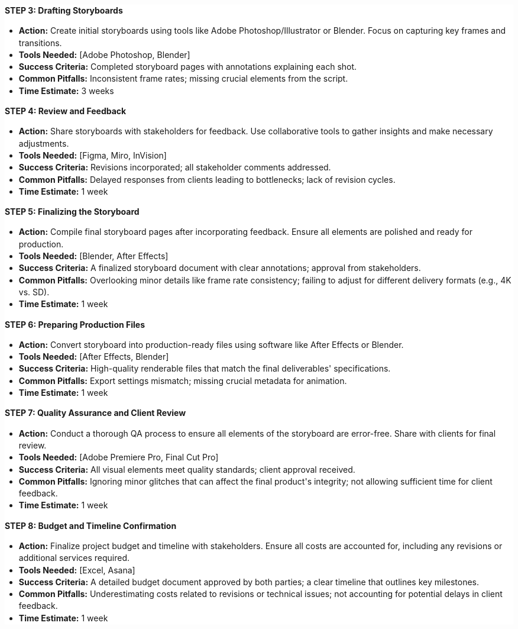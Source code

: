 **STEP 3: Drafting Storyboards**
- **Action:** Create initial storyboards using tools like Adobe Photoshop/Illustrator or Blender. Focus on capturing key frames and transitions.
- **Tools Needed:** [Adobe Photoshop, Blender]
- **Success Criteria:** Completed storyboard pages with annotations explaining each shot.
- **Common Pitfalls:** Inconsistent frame rates; missing crucial elements from the script.
- **Time Estimate:** 3 weeks

**STEP 4: Review and Feedback**
- **Action:** Share storyboards with stakeholders for feedback. Use collaborative tools to gather insights and make necessary adjustments.
- **Tools Needed:** [Figma, Miro, InVision]
- **Success Criteria:** Revisions incorporated; all stakeholder comments addressed.
- **Common Pitfalls:** Delayed responses from clients leading to bottlenecks; lack of revision cycles.
- **Time Estimate:** 1 week

**STEP 5: Finalizing the Storyboard**
- **Action:** Compile final storyboard pages after incorporating feedback. Ensure all elements are polished and ready for production.
- **Tools Needed:** [Blender, After Effects]
- **Success Criteria:** A finalized storyboard document with clear annotations; approval from stakeholders.
- **Common Pitfalls:** Overlooking minor details like frame rate consistency; failing to adjust for different delivery formats (e.g., 4K vs. SD).
- **Time Estimate:** 1 week

**STEP 6: Preparing Production Files**
- **Action:** Convert storyboard into production-ready files using software like After Effects or Blender.
- **Tools Needed:** [After Effects, Blender]
- **Success Criteria:** High-quality renderable files that match the final deliverables' specifications.
- **Common Pitfalls:** Export settings mismatch; missing crucial metadata for animation.
- **Time Estimate:** 1 week

**STEP 7: Quality Assurance and Client Review**
- **Action:** Conduct a thorough QA process to ensure all elements of the storyboard are error-free. Share with clients for final review.
- **Tools Needed:** [Adobe Premiere Pro, Final Cut Pro]
- **Success Criteria:** All visual elements meet quality standards; client approval received.
- **Common Pitfalls:** Ignoring minor glitches that can affect the final product's integrity; not allowing sufficient time for client feedback.
- **Time Estimate:** 1 week

**STEP 8: Budget and Timeline Confirmation**
- **Action:** Finalize project budget and timeline with stakeholders. Ensure all costs are accounted for, including any revisions or additional services required.
- **Tools Needed:** [Excel, Asana]
- **Success Criteria:** A detailed budget document approved by both parties; a clear timeline that outlines key milestones.
- **Common Pitfalls:** Underestimating costs related to revisions or technical issues; not accounting for potential delays in client feedback.
- **Time Estimate:** 1 week
